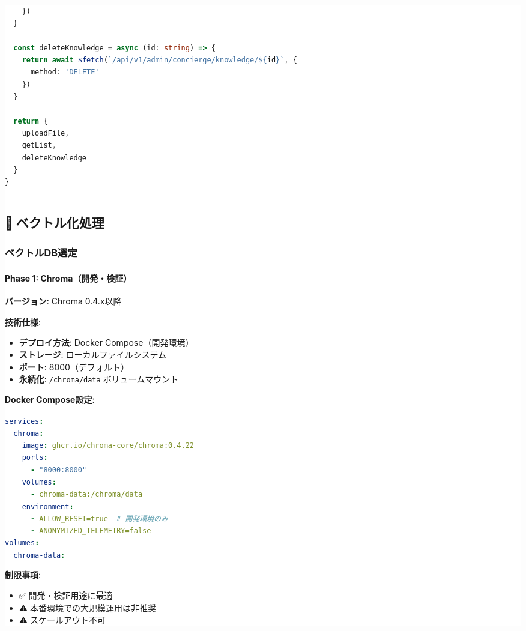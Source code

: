 ```typescript
    })
  }
  
  const deleteKnowledge = async (id: string) => {
    return await $fetch(`/api/v1/admin/concierge/knowledge/${id}`, {
      method: 'DELETE'
    })
  }
  
  return {
    uploadFile,
    getList,
    deleteKnowledge
  }
}
```

---

## 🤖 ベクトル化処理

### ベクトルDB選定

#### Phase 1: Chroma（開発・検証）

**バージョン**: Chroma 0.4.x以降

**技術仕様**:
- **デプロイ方法**: Docker Compose（開発環境）
- **ストレージ**: ローカルファイルシステム
- **ポート**: 8000（デフォルト）
- **永続化**: `/chroma/data` ボリュームマウント

**Docker Compose設定**:
```yaml
services:
  chroma:
    image: ghcr.io/chroma-core/chroma:0.4.22
    ports:
      - "8000:8000"
    volumes:
      - chroma-data:/chroma/data
    environment:
      - ALLOW_RESET=true  # 開発環境のみ
      - ANONYMIZED_TELEMETRY=false
volumes:
  chroma-data:
```

**制限事項**:
- ✅ 開発・検証用途に最適
- ⚠️ 本番環境での大規模運用は非推奨
- ⚠️ スケールアウト不可
